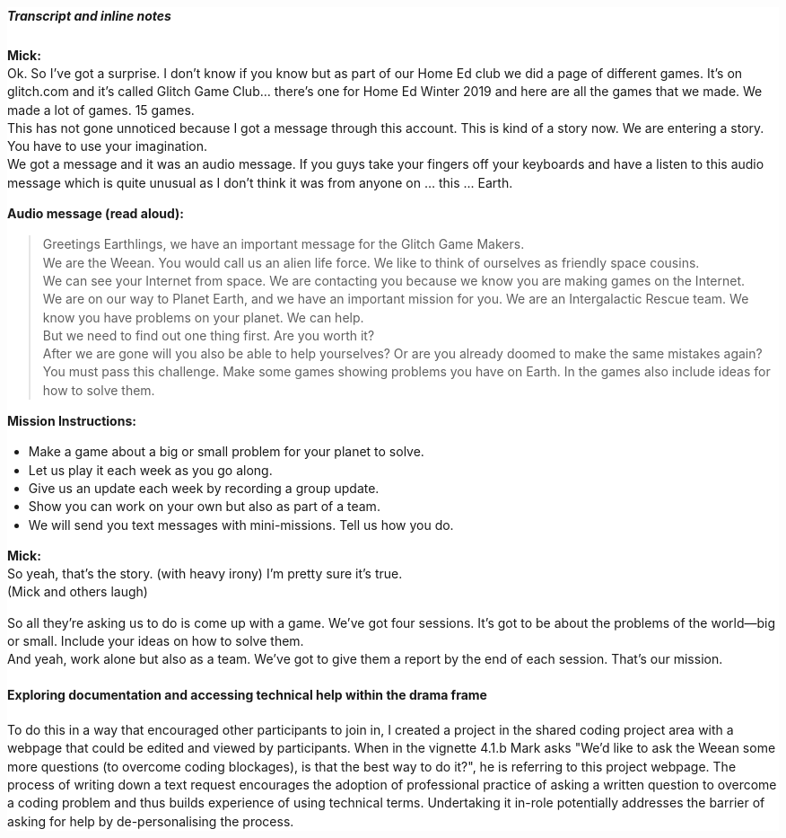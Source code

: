 ##### Transcript and inline notes

**Mick:**  
Ok. So I’ve got a surprise. I don’t know if you know but as part of our Home Ed club we did a page of different games. It’s on glitch.com and it’s called Glitch Game Club… there’s one for Home Ed Winter 2019 and here are all the games that we made. We made a lot of games. 15 games.  
This has not gone unnoticed because I got a message through this account. This is kind of a story now. We are entering a story. You have to use your imagination.  
We got a message and it was an audio message. If you guys take your fingers off your keyboards and have a listen to this audio message which is quite unusual as I don’t think it was from anyone on … this ... Earth.

**Audio message (read aloud):**  
> Greetings Earthlings, we have an important message for the Glitch Game Makers.  
> We are the Weean. You would call us an alien life force. We like to think of ourselves as friendly space cousins.  
> We can see your Internet from space. We are contacting you because we know you are making games on the Internet.  
> We are on our way to Planet Earth, and we have an important mission for you. We are an Intergalactic Rescue team. We know you have problems on your planet. We can help.  
> But we need to find out one thing first. Are you worth it?  
> After we are gone will you also be able to help yourselves? Or are you already doomed to make the same mistakes again?  
> You must pass this challenge. Make some games showing problems you have on Earth. In the games also include ideas for how to solve them.

**Mission Instructions:**  
- Make a game about a big or small problem for your planet to solve.  
- Let us play it each week as you go along.  
- Give us an update each week by recording a group update.  
- Show you can work on your own but also as part of a team.  
- We will send you text messages with mini-missions. Tell us how you do.

**Mick:**  
So yeah, that’s the story. (with heavy irony) I’m pretty sure it’s true.  
(Mick and others laugh)

So all they’re asking us to do is come up with a game. We’ve got four sessions. It’s got to be about the problems of the world—big or small. Include your ideas on how to solve them.  
And yeah, work alone but also as a team. We’ve got to give them a report by the end of each session. That’s our mission.



#### Exploring documentation and accessing technical help within the drama frame

To do this in a way that encouraged other participants to join in, I created a project in the shared coding project area with a webpage that could be edited and viewed by participants. When in the vignette 4.1.b Mark asks "We’d like to ask the Weean some more questions (to overcome coding blockages), is that the best way to do it?", he is referring to this project webpage. The process of writing down a text request encourages the adoption of professional practice of asking a written question to overcome a coding problem and thus builds experience of using technical terms. Undertaking it in-role potentially addresses the barrier of asking for help by de-personalising the process.

